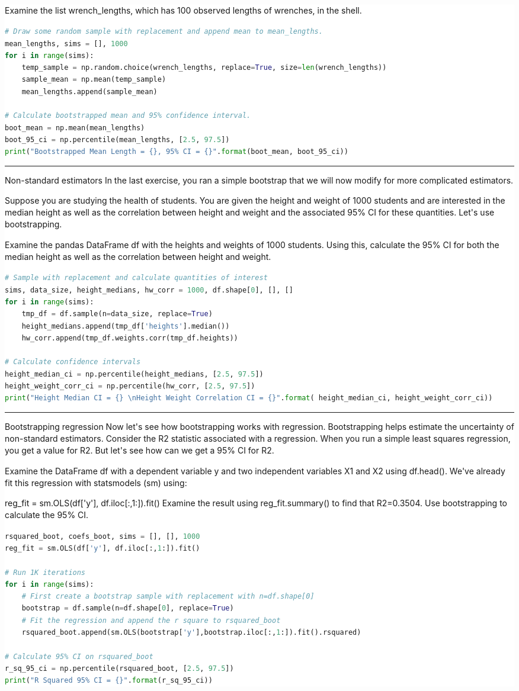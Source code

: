 Examine the list wrench_lengths, which has 100 observed lengths of wrenches, in the shell.
```py
# Draw some random sample with replacement and append mean to mean_lengths.
mean_lengths, sims = [], 1000
for i in range(sims):
    temp_sample = np.random.choice(wrench_lengths, replace=True, size=len(wrench_lengths))
    sample_mean = np.mean(temp_sample)
    mean_lengths.append(sample_mean)
    
# Calculate bootstrapped mean and 95% confidence interval.
boot_mean = np.mean(mean_lengths)
boot_95_ci = np.percentile(mean_lengths, [2.5, 97.5])
print("Bootstrapped Mean Length = {}, 95% CI = {}".format(boot_mean, boot_95_ci))
```
---
Non-standard estimators
In the last exercise, you ran a simple bootstrap that we will now modify for more complicated estimators.

Suppose you are studying the health of students. You are given the height and weight of 1000 students and are interested in the median height as well as the correlation between height and weight and the associated 95% CI for these quantities. Let's use bootstrapping.

Examine the pandas DataFrame df with the heights and weights of 1000 students. Using this, calculate the 95% CI for both the median height as well as the correlation between height and weight.
```py
# Sample with replacement and calculate quantities of interest
sims, data_size, height_medians, hw_corr = 1000, df.shape[0], [], []
for i in range(sims):
    tmp_df = df.sample(n=data_size, replace=True)
    height_medians.append(tmp_df['heights'].median())
    hw_corr.append(tmp_df.weights.corr(tmp_df.heights))

# Calculate confidence intervals
height_median_ci = np.percentile(height_medians, [2.5, 97.5])
height_weight_corr_ci = np.percentile(hw_corr, [2.5, 97.5])
print("Height Median CI = {} \nHeight Weight Correlation CI = {}".format( height_median_ci, height_weight_corr_ci))
```
---
Bootstrapping regression
Now let's see how bootstrapping works with regression. Bootstrapping helps estimate the uncertainty of non-standard estimators. Consider the R2 statistic associated with a regression. When you run a simple least squares regression, you get a value for R2. But let's see how can we get a 95% CI for R2.

Examine the DataFrame df with a dependent variable y and two independent variables X1 and X2 using df.head(). We've already fit this regression with statsmodels (sm) using:

reg_fit = sm.OLS(df['y'], df.iloc[:,1:]).fit()
Examine the result using reg_fit.summary() to find that R2=0.3504. Use bootstrapping to calculate the 95% CI.
```py
rsquared_boot, coefs_boot, sims = [], [], 1000
reg_fit = sm.OLS(df['y'], df.iloc[:,1:]).fit()

# Run 1K iterations
for i in range(sims):
    # First create a bootstrap sample with replacement with n=df.shape[0]
    bootstrap = df.sample(n=df.shape[0], replace=True)
    # Fit the regression and append the r square to rsquared_boot
    rsquared_boot.append(sm.OLS(bootstrap['y'],bootstrap.iloc[:,1:]).fit().rsquared)

# Calculate 95% CI on rsquared_boot
r_sq_95_ci = np.percentile(rsquared_boot, [2.5, 97.5])
print("R Squared 95% CI = {}".format(r_sq_95_ci))
```
